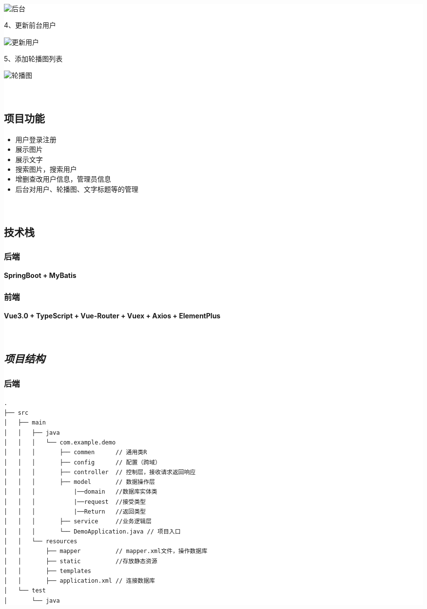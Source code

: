 ![后台](C:\Users\choly\Desktop\images\后台\后台.png)

4、更新前台用户

![更新用户](C:\Users\choly\Desktop\images\后台\更新用户.png)

5、添加轮播图列表

![轮播图](C:\Users\choly\Desktop\images\后台\轮播图.png)

<br/>





## 项目功能

- 用户登录注册
- 展示图片
- 展示文字
- 搜索图片，搜索用户
- 增删查改用户信息，管理员信息
- 后台对用户、轮播图、文字标题等的管理

<br/>

## 技术栈

### 后端

**SpringBoot + MyBatis**

### 前端

**Vue3.0 + TypeScript + Vue-Router + Vuex + Axios + ElementPlus**

<br/>



## ***项目结构***<u></u>

### 后端

```markdown
.
├── src
│   ├── main
│   │   ├── java
│   │   │   └── com.example.demo
│   │   │       ├── commen 		// 通用类R
│   │   │       ├── config 		// 配置（跨域）
│   │   │       ├── controller  // 控制层，接收请求返回响应
│   │   │       ├── model 		// 数据操作层
│   │   │   		|──domain	//数据库实体类
│   │   │   		|──request	//接受类型
│   │   │   		|──Return	//返回类型
│   │   │       ├── service		//业务逻辑层
│   │   │       └── DemoApplication.java // 项目入口
│   │   └── resources
│   │       ├── mapper 			// mapper.xml文件，操作数据库
│   │       ├── static 			//存放静态资源
│   │       ├── templates
│   │       ├── application.xml // 连接数据库
│   └── test
│       └── java
```